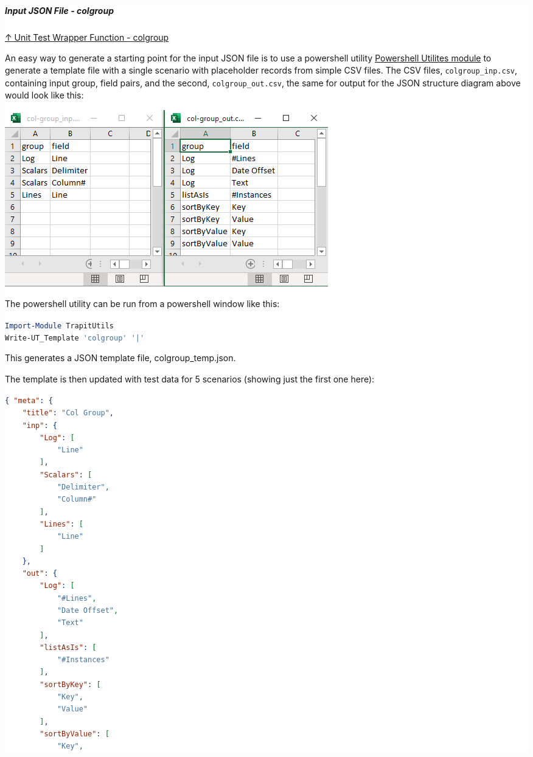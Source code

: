 ##### Input JSON File - colgroup
[&uarr; Unit Test Wrapper Function - colgroup](#unit-test-wrapper-function---colgroup)<br />

An easy way to generate a starting point for the input JSON file is to use a powershell utility [Powershell Utilites module](https://github.com/BrenPatF/powershell_utils) to generate a template file with a single scenario with placeholder records from simple CSV files. The CSV files, `colgroup_inp.csv`, containing input group, field pairs, and the second, `colgroup_out.csv`, the same for output for the JSON structure diagram above would look like this:

<img src="png/Input_CSV_Files_colGroup.png">

The powershell utility can be run from a powershell window like this:

```powershell
Import-Module TrapitUtils
Write-UT_Template 'colgroup' '|'
```

This generates a JSON template file, colgroup_temp.json.

The template is then updated with test data for 5 scenarios (showing just the first one here):

```json
{ "meta": {
    "title": "Col Group",
    "inp": {
        "Log": [
            "Line"
        ],
        "Scalars": [
            "Delimiter",
            "Column#"
        ],
        "Lines": [
            "Line"
        ]
    },
    "out": {
        "Log": [
            "#Lines",
            "Date Offset",
            "Text"
        ],
        "listAsIs": [
            "#Instances"
        ],
        "sortByKey": [
            "Key",
            "Value"
        ],
        "sortByValue": [
            "Key",
```